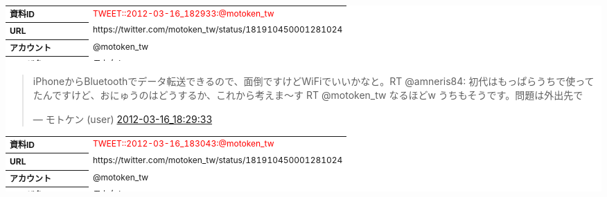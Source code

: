 

<div style="page-break-before:always"></div>
<table style="font-size: 9pt; width: 610px; margin-bottom: 20px; height: 80px;">
<tbody>
    <tr>
        <th align=left>資料ID</th>
        <td align=left><span style="color: red;">TWEET::2012-03-16_182933:@motoken_tw</span></td>
    </tr>
    <tr>
        <th align=left>URL</th>
        <td align=left>https://twitter.com/motoken_tw/status/181910450001281024</td>
    </tr>
    <tr>
        <th align=left>アカウント</th>
        <td align=left>@motoken_tw</td>
    </tr>
    <tr>
        <th align=left>ユーザ名</th>
        <td align=left>モトケン</td>
    </tr>
    <tr>
        <th align=left>ツイートの記録日時</th>
        <td align=left>2022-08-16_162806</td>
    </tr>
</tbody>
</table>
<blockquote class="twitter-tweet"  data-width="450"  data-lang="ja"h><p lang="ja" dir="ltr">iPhoneからBluetoothでデータ転送できるので、面倒ですけどWiFiでいいかなと。RT @amneris84: 初代はもっぱらうちで使ってたんですけど、おにゅうのはどうするか、これから考えま～す RT @motoken_tw なるほどw うちもそうです。問題は外出先で</p>&mdash; モトケン (user) <a href="https://twitter.com/motoken_tw/status/180586593432772608">2012-03-16_18:29:33</a></blockquote> <script async src="https://platform.twitter.com/widgets.js" charset="utf-8"></script>

<div style="page-break-before:always"></div>        



<div style="page-break-before:always"></div>
<table style="font-size: 9pt; width: 610px; margin-bottom: 20px; height: 80px;">
<tbody>
    <tr>
        <th align=left>資料ID</th>
        <td align=left><span style="color: red;">TWEET::2012-03-16_183043:@motoken_tw</span></td>
    </tr>
    <tr>
        <th align=left>URL</th>
        <td align=left>https://twitter.com/motoken_tw/status/181910450001281024</td>
    </tr>
    <tr>
        <th align=left>アカウント</th>
        <td align=left>@motoken_tw</td>
    </tr>
    <tr>
        <th align=left>ユーザ名</th>
        <td align=left>モトケン</td>
    </tr>
    <tr>
        <th align=left>ツイートの記録日時</th>
        <td align=left>2022-08-16_162806</td>
    </tr>
</tbody>
</table>